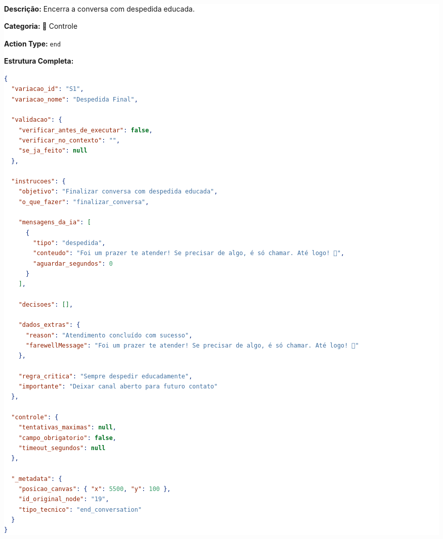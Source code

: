 **Descrição:** Encerra a conversa com despedida educada.

**Categoria:** 🏁 Controle

**Action Type:** `end`

**Estrutura Completa:**

```json
{
  "variacao_id": "S1",
  "variacao_nome": "Despedida Final",

  "validacao": {
    "verificar_antes_de_executar": false,
    "verificar_no_contexto": "",
    "se_ja_feito": null
  },

  "instrucoes": {
    "objetivo": "Finalizar conversa com despedida educada",
    "o_que_fazer": "finalizar_conversa",

    "mensagens_da_ia": [
      {
        "tipo": "despedida",
        "conteudo": "Foi um prazer te atender! Se precisar de algo, é só chamar. Até logo! 👋",
        "aguardar_segundos": 0
      }
    ],

    "decisoes": [],

    "dados_extras": {
      "reason": "Atendimento concluído com sucesso",
      "farewellMessage": "Foi um prazer te atender! Se precisar de algo, é só chamar. Até logo! 👋"
    },

    "regra_critica": "Sempre despedir educadamente",
    "importante": "Deixar canal aberto para futuro contato"
  },

  "controle": {
    "tentativas_maximas": null,
    "campo_obrigatorio": false,
    "timeout_segundos": null
  },

  "_metadata": {
    "posicao_canvas": { "x": 5500, "y": 100 },
    "id_original_node": "19",
    "tipo_tecnico": "end_conversation"
  }
}
```
